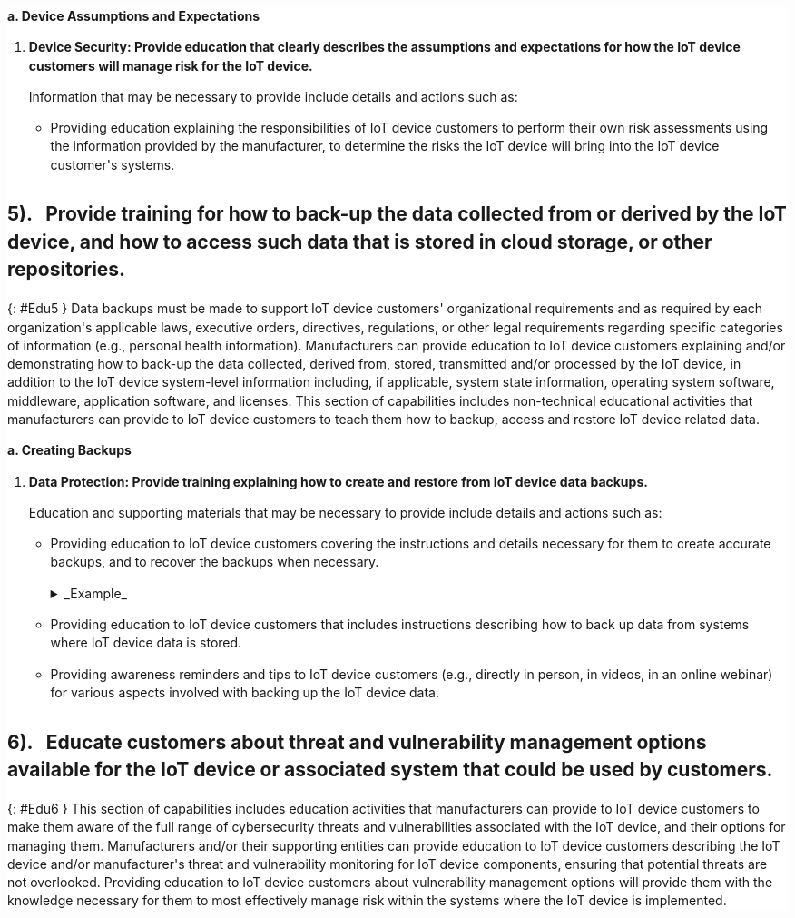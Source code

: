  **a. Device Assumptions and Expectations**

  1. **Device Security: Provide education that clearly describes the assumptions and expectations for how the IoT device customers will manage risk for the IoT device.**
    
     Information that may be necessary to provide include details and actions such as:

     - Providing education explaining the responsibilities of IoT device customers to perform their own risk assessments using the information provided by the manufacturer, to determine the risks the IoT device will bring into the IoT device customer&#39;s systems.

## 5). &nbsp;&nbsp;Provide training for how to back-up the data collected from or derived by the IoT device, and how to access such data that is stored in cloud storage, or other repositories.
{: #Edu5 }
 Data backups must be made to support IoT device customers&#39; organizational requirements and as required by each organization&#39;s applicable laws, executive orders, directives, regulations, or other legal requirements regarding specific categories of information (e.g., personal health information). Manufacturers can provide education to IoT device customers explaining and/or demonstrating how to back-up the data collected, derived from, stored, transmitted and/or processed by the IoT device, in addition to the IoT device system-level information including, if applicable, system state information, operating system software, middleware, application software, and licenses. This section of capabilities includes non-technical educational activities that manufacturers can provide to IoT device customers to teach them how to backup, access and restore IoT device related data.

 **a. Creating Backups**

  1. **Data Protection: Provide training explaining how to create and restore from IoT device data backups.**
   
     Education and supporting materials that may be necessary to provide include details and actions such as:

     - Providing education to IoT device customers covering the instructions and details necessary for them to create accurate backups, and to recover the backups when necessary.
        <details><summary style="display:list-item;" markdown='span'> _Example_ </summary>

         - _IoT device customers often need this information to be able to create, update, or meet compliance with their own organizational backup and recovery policies and procedures that detail how to make backups of IoT device data and software as applicable._
        </details>
     - Providing education to IoT device customers that includes instructions describing how to back up data from systems where IoT device data is stored.
     - Providing awareness reminders and tips to IoT device customers (e.g., directly in person, in videos, in an online webinar) for various aspects involved with backing up the IoT device data.

## 6). &nbsp;&nbsp;Educate customers about threat and vulnerability management options available for the IoT device or associated system that could be used by customers.
{: #Edu6 }
 This section of capabilities includes education activities that manufacturers can provide to IoT device customers to make them aware of the full range of cybersecurity threats and vulnerabilities associated with the IoT device, and their options for managing them. Manufacturers and/or their supporting entities can provide education to IoT device customers describing the IoT device and/or manufacturer&#39;s threat and vulnerability monitoring for IoT device components, ensuring that potential threats are not overlooked. Providing education to IoT device customers about vulnerability management options will provide them with the knowledge necessary for them to most effectively manage risk within the systems where the IoT device is implemented.
